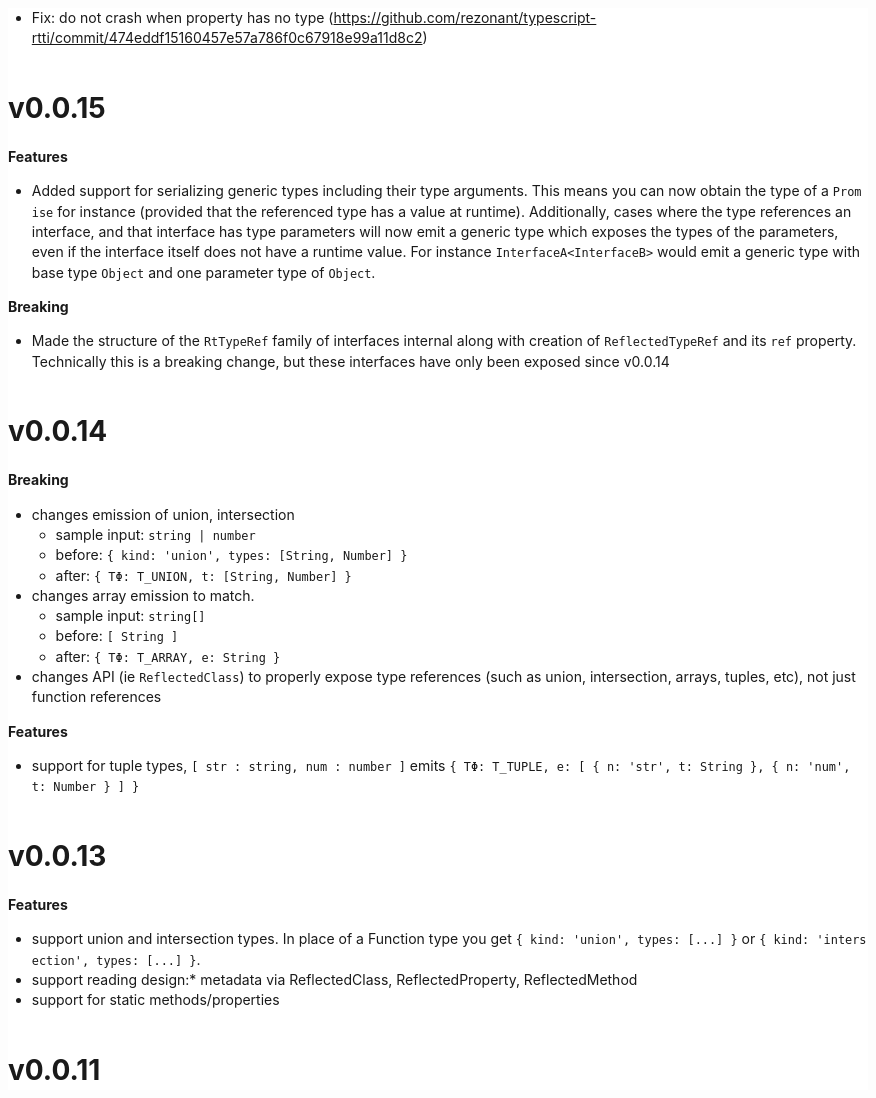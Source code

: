 - Fix: do not crash when property has no type
  (https://github.com/rezonant/typescript-rtti/commit/474eddf15160457e57a786f0c67918e99a11d8c2)

# v0.0.15

**Features**
- Added support for serializing generic types including their type arguments. This means you can now obtain the type of
  a `Promise` for instance (provided that the referenced type has a value at runtime). Additionally, cases where the
  type references an interface, and that interface has type parameters will now emit a generic type which exposes the
  types of the parameters, even if the interface itself does not have a runtime value. For instance
  `InterfaceA<InterfaceB>` would emit a generic type with base type `Object` and one parameter type of `Object`.

**Breaking**
- Made the structure of the `RtTypeRef` family of interfaces internal along with creation of `ReflectedTypeRef` and its
  `ref` property. Technically this is a breaking change, but these interfaces have only been exposed since v0.0.14

# v0.0.14

**Breaking**
- changes emission of union, intersection
  * sample input: `string | number`
  * before: `{ kind: 'union', types: [String, Number] }`
  * after: `{ TΦ: T_UNION, t: [String, Number] }`
- changes array emission to match.
  * sample input: `string[]`
  * before: `[ String ]`
  * after: `{ TΦ: T_ARRAY, e: String }`
- changes API (ie `ReflectedClass`) to properly expose type references (such as union, intersection, arrays, tuples,
  etc), not just function references

**Features**
- support for tuple types, `[ str : string, num : number ]` emits
  `{ TΦ: T_TUPLE, e: [ { n: 'str', t: String }, { n: 'num', t: Number } ] }`

# v0.0.13

**Features**
- support union and intersection types. In place of a Function type you get `{ kind: 'union', types: [...] }` or
  `{ kind: 'intersection', types: [...] }`.
- support reading design:* metadata via ReflectedClass, ReflectedProperty, ReflectedMethod
- support for static methods/properties
# v0.0.11
